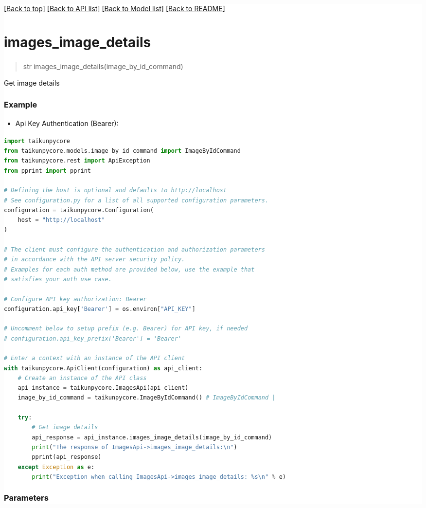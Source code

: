 [[Back to top]](#) [[Back to API list]](../README.md#documentation-for-api-endpoints) [[Back to Model list]](../README.md#documentation-for-models) [[Back to README]](../README.md)

# **images_image_details**
> str images_image_details(image_by_id_command)

Get image details

### Example

* Api Key Authentication (Bearer):

```python
import taikunpycore
from taikunpycore.models.image_by_id_command import ImageByIdCommand
from taikunpycore.rest import ApiException
from pprint import pprint

# Defining the host is optional and defaults to http://localhost
# See configuration.py for a list of all supported configuration parameters.
configuration = taikunpycore.Configuration(
    host = "http://localhost"
)

# The client must configure the authentication and authorization parameters
# in accordance with the API server security policy.
# Examples for each auth method are provided below, use the example that
# satisfies your auth use case.

# Configure API key authorization: Bearer
configuration.api_key['Bearer'] = os.environ["API_KEY"]

# Uncomment below to setup prefix (e.g. Bearer) for API key, if needed
# configuration.api_key_prefix['Bearer'] = 'Bearer'

# Enter a context with an instance of the API client
with taikunpycore.ApiClient(configuration) as api_client:
    # Create an instance of the API class
    api_instance = taikunpycore.ImagesApi(api_client)
    image_by_id_command = taikunpycore.ImageByIdCommand() # ImageByIdCommand | 

    try:
        # Get image details
        api_response = api_instance.images_image_details(image_by_id_command)
        print("The response of ImagesApi->images_image_details:\n")
        pprint(api_response)
    except Exception as e:
        print("Exception when calling ImagesApi->images_image_details: %s\n" % e)
```



### Parameters
